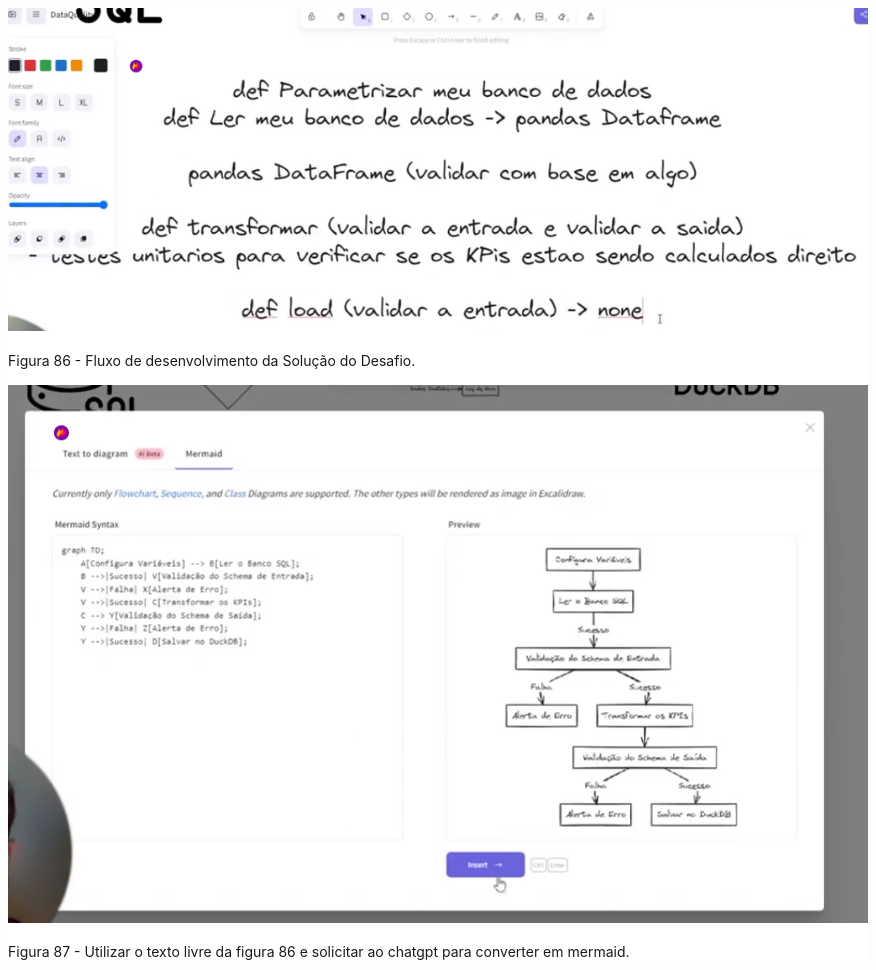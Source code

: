 ![alt text](pic/86image.png)

Figura 86 - Fluxo de desenvolvimento da Solução do Desafio.


![alt text](pic/87_image.png)

Figura 87 - Utilizar o texto livre da figura 86 e solicitar ao chatgpt para converter em mermaid.
